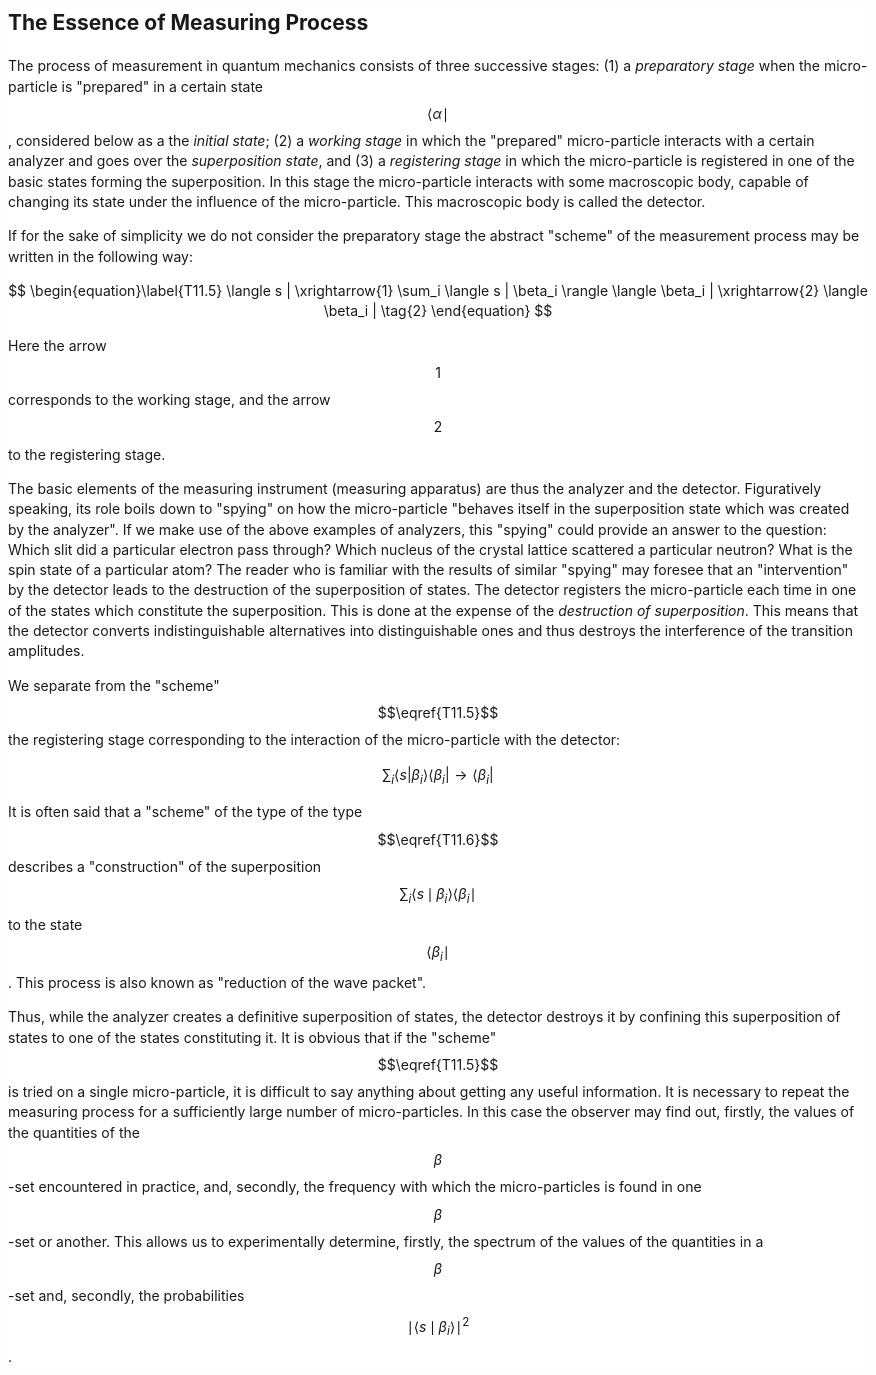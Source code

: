 ## The Essence of Measuring Process

The process of measurement in quantum mechanics consists of three successive stages: (1) a _preparatory stage_ when the micro-particle is "prepared" in a certain state $$\langle \alpha \mid $$, considered below as a the _initial state_; (2) a _working stage_ in which the "prepared" micro-particle interacts with a certain analyzer and goes over the _superposition state_, and (3) a _registering stage_ in which the micro-particle is registered in one of the basic states forming the superposition. In this stage the micro-particle interacts with some macroscopic body, capable of changing its state under the influence of the micro-particle. This macroscopic body is called the detector.

If for the sake of simplicity we do not consider the preparatory stage the abstract "scheme" of the measurement process may be written in the following way:

$$
\begin{equation}\label{T11.5}
\langle s | \xrightarrow{1} \sum_i \langle s | \beta_i \rangle \langle \beta_i | \xrightarrow{2} \langle \beta_i | \tag{2}
\end{equation}
$$

Here the arrow $$1$$ corresponds to the working stage, and the arrow $$2$$ to the registering stage.

The basic elements of the measuring instrument (measuring apparatus) are thus the analyzer and the detector. Figuratively speaking, its role boils down to "spying" on how the micro-particle "behaves itself in the superposition state which was created by the analyzer". If we make use of the above examples of analyzers, this "spying" could provide an answer to the question: Which slit did a particular electron pass through? Which nucleus of the crystal lattice scattered a particular neutron? What is the spin state of a particular atom? The reader who is familiar with the results of similar "spying" may foresee that an "intervention" by the detector leads to the destruction of the superposition of states. The detector registers the micro-particle each time in one of the states which constitute the superposition. This is done at the expense of the _destruction of superposition_. This means that the detector converts indistinguishable alternatives into distinguishable ones and thus destroys the interference of the transition amplitudes.

We separate from the "scheme" $$\eqref{T11.5}$$ the registering stage corresponding to the interaction of the micro-particle with the detector:

$$
\begin{equation}\label{T11.6}
\sum_i \langle s | \beta_i \rangle \langle \beta_i | \rightarrow \langle \beta_i | \tag{3}
\end{equation}
$$

It is often said that a "scheme" of the type of the type $$\eqref{T11.6}$$ describes a "construction" of the superposition $$\sum _i \langle s \!\!\mid\!\! \beta_i \rangle \langle \beta_i \mid$$ to the state $$\langle \beta_i \mid$$. This process is also known as "reduction of the wave packet".

Thus, while the analyzer creates a definitive superposition of states, the detector destroys it by confining this superposition of states to one of the states constituting it. It is obvious that if the "scheme" $$\eqref{T11.5}$$ is tried on a single micro-particle, it is difficult to say anything about getting any useful information. It is necessary to repeat the measuring process for a sufficiently large number of micro-particles. In this case the observer may find out, firstly, the values of the quantities of the $$\beta$$-set encountered in practice, and, secondly, the frequency with which the micro-particles is found in one $$\beta$$-set or another. This allows us to experimentally determine, firstly, the spectrum of the values of the quantities in a $$\beta$$-set and, secondly, the probabilities $$\mid \langle s \!\!\mid\!\! \beta_i \rangle \mid^2 $$.
